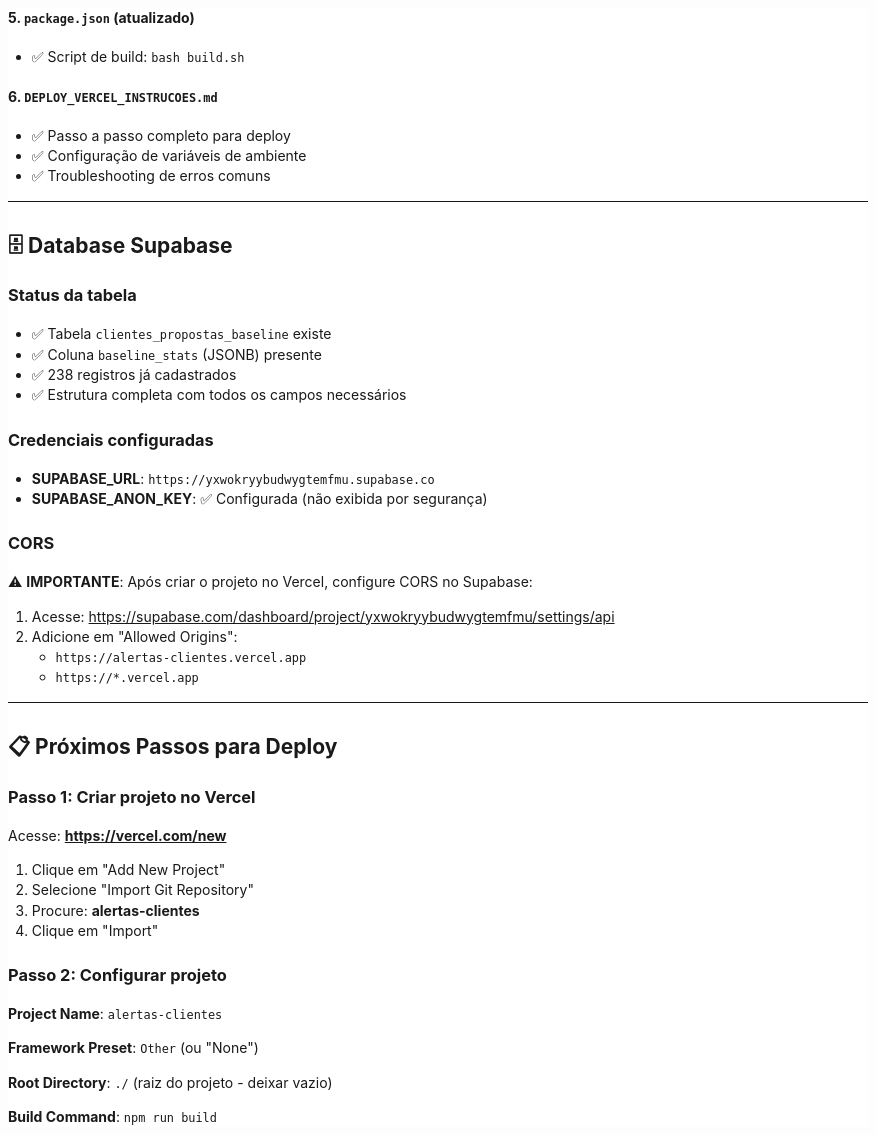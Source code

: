 #### 5. `package.json` (atualizado)
- ✅ Script de build: `bash build.sh`

#### 6. `DEPLOY_VERCEL_INSTRUCOES.md`
- ✅ Passo a passo completo para deploy
- ✅ Configuração de variáveis de ambiente
- ✅ Troubleshooting de erros comuns

---

## 🗄️ Database Supabase

### Status da tabela
- ✅ Tabela `clientes_propostas_baseline` existe
- ✅ Coluna `baseline_stats` (JSONB) presente
- ✅ 238 registros já cadastrados
- ✅ Estrutura completa com todos os campos necessários

### Credenciais configuradas
- **SUPABASE_URL**: `https://yxwokryybudwygtemfmu.supabase.co`
- **SUPABASE_ANON_KEY**: ✅ Configurada (não exibida por segurança)

### CORS
⚠️ **IMPORTANTE**: Após criar o projeto no Vercel, configure CORS no Supabase:
1. Acesse: https://supabase.com/dashboard/project/yxwokryybudwygtemfmu/settings/api
2. Adicione em "Allowed Origins":
   - `https://alertas-clientes.vercel.app`
   - `https://*.vercel.app`

---

## 📋 Próximos Passos para Deploy

### Passo 1: Criar projeto no Vercel
Acesse: **https://vercel.com/new**

1. Clique em "Add New Project"
2. Selecione "Import Git Repository"
3. Procure: **alertas-clientes**
4. Clique em "Import"

### Passo 2: Configurar projeto

**Project Name**: `alertas-clientes`

**Framework Preset**: `Other` (ou "None")

**Root Directory**: `./` (raiz do projeto - deixar vazio)

**Build Command**: `npm run build`
